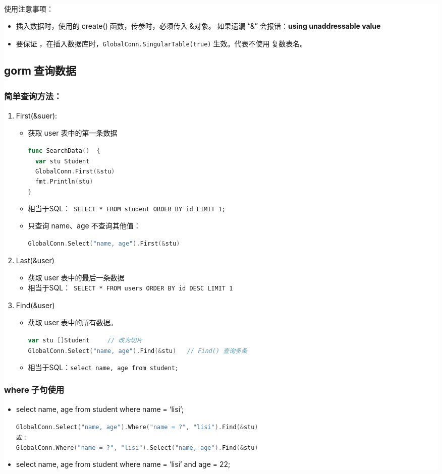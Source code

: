使用注意事项：

- 插入数据时，使用的 create() 函数，传参时，必须传入 &对象。 如果遗漏 “&” 会报错：**using unaddressable value**

- 要保证 ，在插入数据库时，`GlobalConn.SingularTable(true)` 生效。代表不使用 复数表名。



## gorm 查询数据

### 简单查询方法：

 1. First(&suer):

    - 获取 user 表中的第一条数据

      ```go
      func SearchData()  {
      	var stu Student
      	GlobalConn.First(&stu)
      	fmt.Println(stu)
      }
      ```

    - 相当于SQL：` SELECT * FROM student ORDER BY id LIMIT 1;`

    - 只查询 name、age 不查询其他值：

      ```go
      GlobalConn.Select("name, age").First(&stu)
      ```

 2. Last(&user)

    - 获取 user 表中的最后一条数据
    - 相当于SQL：` SELECT * FROM users ORDER BY id DESC LIMIT 1`

 3. Find(&user)

    - 获取 user 表中的所有数据。

      ```go
      var stu []Student		// 改为切片
      GlobalConn.Select("name, age").Find(&stu)   // Find() 查询多条
      ```

    - 相当于SQL：`select name, age from student;`

### where 子句使用

- select name, age from student where name = ‘lisi’;

  ```go
  GlobalConn.Select("name, age").Where("name = ?", "lisi").Find(&stu)
  或：
  GlobalConn.Where("name = ?", "lisi").Select("name, age").Find(&stu)
  ```

- select name, age from student where name = ‘lisi’ and age = 22; 

